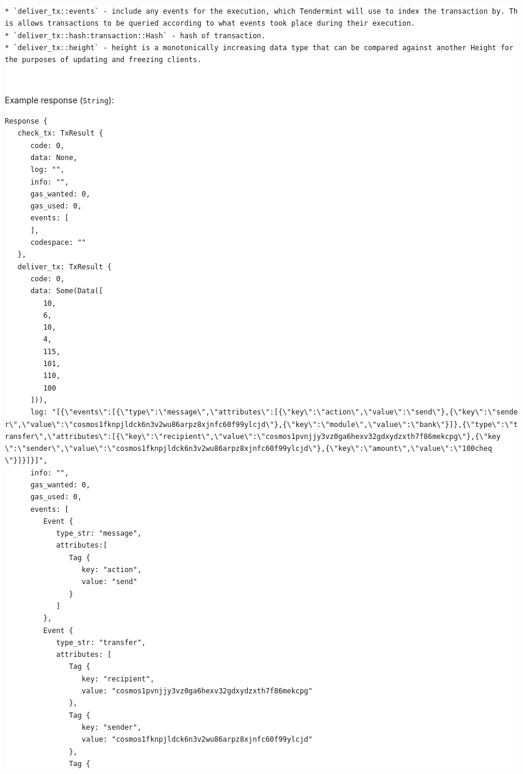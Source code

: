     * `deliver_tx::events` - include any events for the execution, which Tendermint will use to index the transaction by. This allows transactions to be queried according to what events took place during their execution.
    * `deliver_tx::hash:transaction::Hash` - hash of transaction.
    * `deliver_tx::height` - height is a monotonically increasing data type that can be compared against another Height for the purposes of updating and freezing clients.

<br>

Example response (`String`):
```
Response {
   check_tx: TxResult {
      code: 0,
      data: None,
      log: "",
      info: "",
      gas_wanted: 0,
      gas_used: 0,
      events: [
      ],
      codespace: ""
   },
   deliver_tx: TxResult {
      code: 0,
      data: Some(Data([
         10,
         6,
         10,
         4,
         115,
         101,
         110,
         100
      ])),
      log: "[{\"events\":[{\"type\":\"message\",\"attributes\":[{\"key\":\"action\",\"value\":\"send\"},{\"key\":\"sender\",\"value\":\"cosmos1fknpjldck6n3v2wu86arpz8xjnfc60f99ylcjd\"},{\"key\":\"module\",\"value\":\"bank\"}]},{\"type\":\"transfer\",\"attributes\":[{\"key\":\"recipient\",\"value\":\"cosmos1pvnjjy3vz0ga6hexv32gdxydzxth7f86mekcpg\"},{\"key\":\"sender\",\"value\":\"cosmos1fknpjldck6n3v2wu86arpz8xjnfc60f99ylcjd\"},{\"key\":\"amount\",\"value\":\"100cheq\"}]}]}]",
      info: "",
      gas_wanted: 0,
      gas_used: 0,
      events: [
         Event {
            type_str: "message",
            attributes:[
               Tag {
                  key: "action",
                  value: "send"
               }
            ]
         },
         Event {
            type_str: "transfer",
            attributes: [
               Tag {
                  key: "recipient",
                  value: "cosmos1pvnjjy3vz0ga6hexv32gdxydzxth7f86mekcpg"
               },
               Tag {
                  key: "sender",
                  value: "cosmos1fknpjldck6n3v2wu86arpz8xjnfc60f99ylcjd"
               },
               Tag {
```